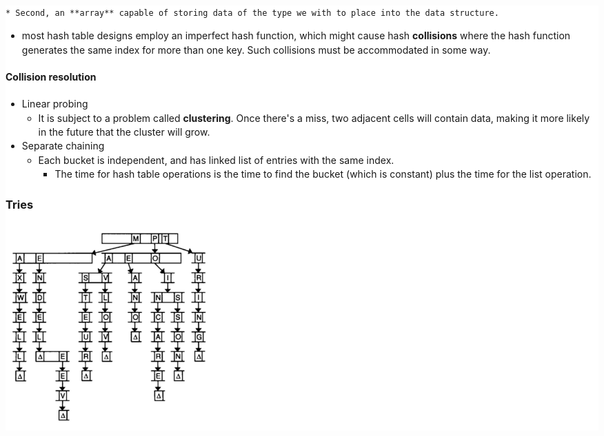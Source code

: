     * Second, an **array** capable of storing data of the type we with to place into the data structure.
* most hash table designs employ an imperfect hash function, which might cause hash **collisions** where the hash function generates the same index for more than one key. Such collisions must be accommodated in some way.

#### Collision resolution

* Linear probing
    * It is subject to a problem called **clustering**. Once there's a miss, two adjacent cells will contain data, making it more likely in the future that the cluster will grow.
* Separate chaining
    * Each bucket is independent, and has linked list of entries with the same index. 
        * The time for hash table operations is the time to find the bucket (which is constant) plus the time for the list operation.

### Tries

<img src="media/15033015224683.jpg" style="width:300px" />

